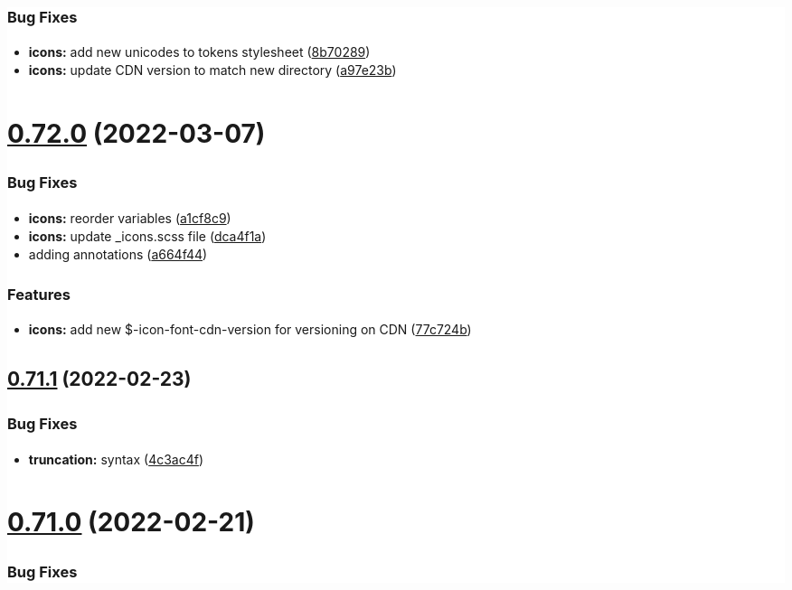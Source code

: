 
### Bug Fixes

* **icons:** add new unicodes to tokens stylesheet ([8b70289](https://github.com/Kajabi/sage-lib/commit/8b70289715d6fcde40e265a70286cd569f14f49f))
* **icons:** update CDN version to match new directory ([a97e23b](https://github.com/Kajabi/sage-lib/commit/a97e23b2b6955b8121d79966f2c688e0f9694560))





# [0.72.0](https://github.com/Kajabi/sage-lib/compare/@kajabi/sage-assets@0.71.1...@kajabi/sage-assets@0.72.0) (2022-03-07)


### Bug Fixes

* **icons:** reorder variables ([a1cf8c9](https://github.com/Kajabi/sage-lib/commit/a1cf8c9aac90a35bae849609a46a57d0e985caf7))
* **icons:** update _icons.scss file ([dca4f1a](https://github.com/Kajabi/sage-lib/commit/dca4f1adc2892bd6a3e3a9643aeb0b351e59af6e))
* adding annotations ([a664f44](https://github.com/Kajabi/sage-lib/commit/a664f44b45d2a6579dc33d6c1cae58ef7e685a66))


### Features

* **icons:** add new $-icon-font-cdn-version for versioning on CDN ([77c724b](https://github.com/Kajabi/sage-lib/commit/77c724b1aa503da74a800237cb929defb94619d4))





## [0.71.1](https://github.com/Kajabi/sage-lib/compare/@kajabi/sage-assets@0.71.0...@kajabi/sage-assets@0.71.1) (2022-02-23)


### Bug Fixes

* **truncation:** syntax ([4c3ac4f](https://github.com/Kajabi/sage-lib/commit/4c3ac4f6fad8fe31ef8dce72f88c52ed97c979a4))





# [0.71.0](https://github.com/Kajabi/sage-lib/compare/@kajabi/sage-assets@0.70.0...@kajabi/sage-assets@0.71.0) (2022-02-21)


### Bug Fixes
